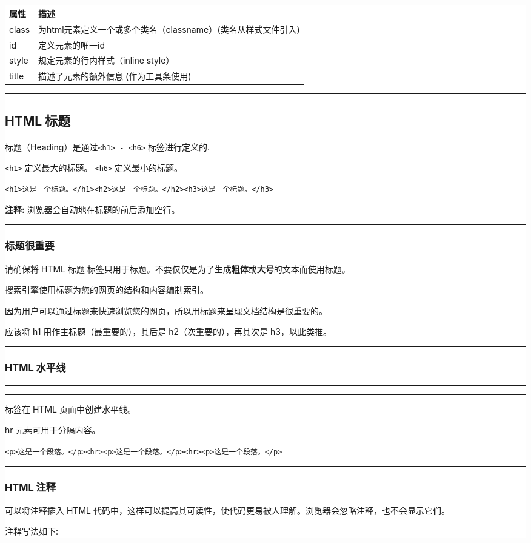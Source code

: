 | 属性  | 描述                                                         |
| :---- | :----------------------------------------------------------- |
| class | 为html元素定义一个或多个类名（classname）(类名从样式文件引入) |
| id    | 定义元素的唯一id                                             |
| style | 规定元素的行内样式（inline style）                           |
| title | 描述了元素的额外信息 (作为工具条使用)                        |

------

## HTML 标题

标题（Heading）是通过`<h1> - <h6>` 标签进行定义的.

`<h1>` 定义最大的标题。 `<h6>` 定义最小的标题。

```
<h1>这是一个标题。</h1><h2>这是一个标题。</h2><h3>这是一个标题。</h3>
```

**注释:** 浏览器会自动地在标题的前后添加空行。

------

### 标题很重要

请确保将 HTML 标题 标签只用于标题。不要仅仅是为了生成**粗体**或**大号**的文本而使用标题。

搜索引擎使用标题为您的网页的结构和内容编制索引。

因为用户可以通过标题来快速浏览您的网页，所以用标题来呈现文档结构是很重要的。

应该将 h1 用作主标题（最重要的），其后是 h2（次重要的），再其次是 h3，以此类推。

------

### HTML 水平线

------

<hr> 标签在 HTML 页面中创建水平线。

hr 元素可用于分隔内容。

```
<p>这是一个段落。</p><hr><p>这是一个段落。</p><hr><p>这是一个段落。</p>
```

------

### HTML 注释

可以将注释插入 HTML 代码中，这样可以提高其可读性，使代码更易被人理解。浏览器会忽略注释，也不会显示它们。

注释写法如下:

